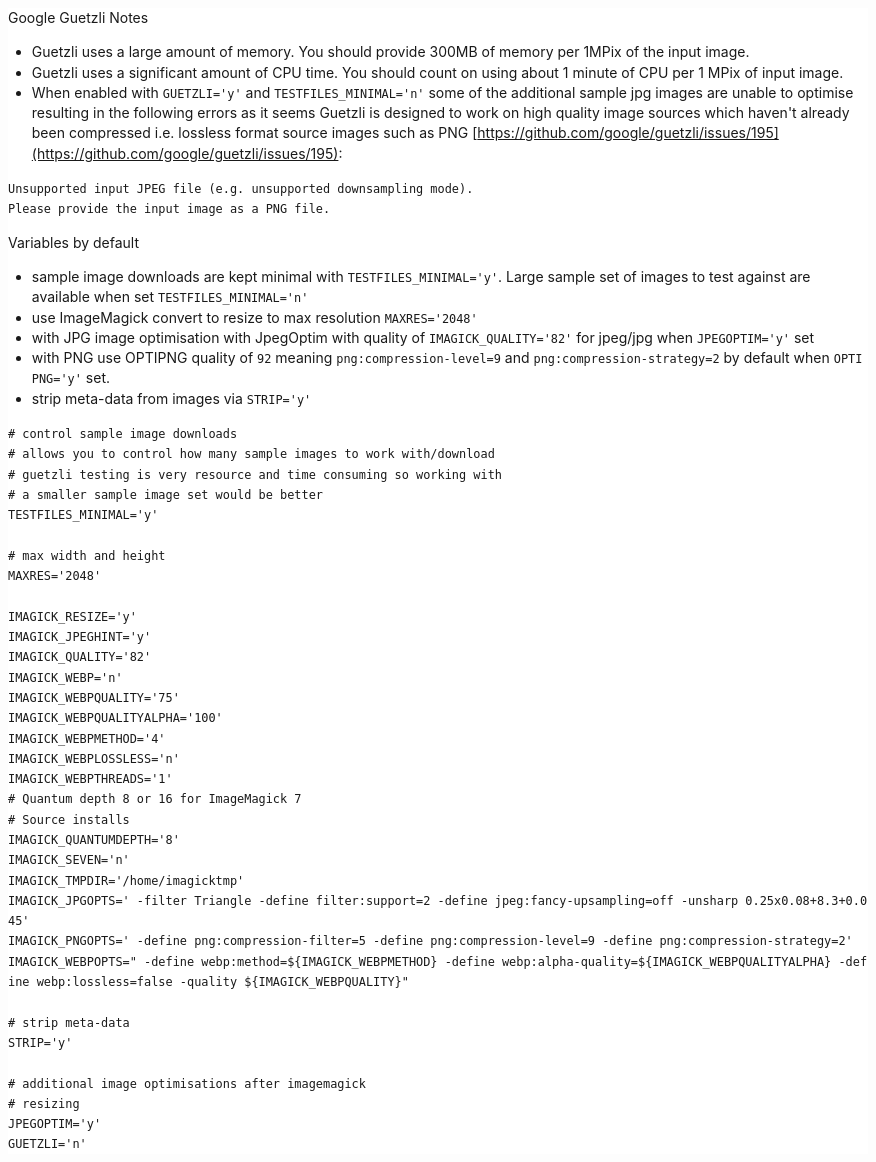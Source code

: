 Google Guetzli Notes

* Guetzli uses a large amount of memory. You should provide 300MB of memory per 1MPix of the input image.
* Guetzli uses a significant amount of CPU time. You should count on using about 1 minute of CPU per 1 MPix of input image.
* When enabled with `GUETZLI='y'` and `TESTFILES_MINIMAL='n'` some of the additional sample jpg images are unable to optimise resulting in the following errors as it seems Guetzli is designed to work on high quality image sources which haven't already been compressed i.e. lossless format source images such as PNG [https://github.com/google/guetzli/issues/195](https://github.com/google/guetzli/issues/195):

```
Unsupported input JPEG file (e.g. unsupported downsampling mode).
Please provide the input image as a PNG file.
```

Variables by default 

* sample image downloads are kept minimal with `TESTFILES_MINIMAL='y'`. Large sample set of images to test against are available when set `TESTFILES_MINIMAL='n'`
* use ImageMagick convert to resize to max resolution `MAXRES='2048'` 
* with JPG image optimisation with JpegOptim with quality of `IMAGICK_QUALITY='82'` for jpeg/jpg when `JPEGOPTIM='y'` set
* with PNG use OPTIPNG quality of `92` meaning `png:compression-level=9` and `png:compression-strategy=2` by default when `OPTIPNG='y'` set.
* strip meta-data from images via `STRIP='y'`


```
# control sample image downloads
# allows you to control how many sample images to work with/download
# guetzli testing is very resource and time consuming so working with
# a smaller sample image set would be better
TESTFILES_MINIMAL='y'

# max width and height
MAXRES='2048'

IMAGICK_RESIZE='y'
IMAGICK_JPEGHINT='y'
IMAGICK_QUALITY='82'
IMAGICK_WEBP='n'
IMAGICK_WEBPQUALITY='75'
IMAGICK_WEBPQUALITYALPHA='100'
IMAGICK_WEBPMETHOD='4'
IMAGICK_WEBPLOSSLESS='n'
IMAGICK_WEBPTHREADS='1'
# Quantum depth 8 or 16 for ImageMagick 7
# Source installs
IMAGICK_QUANTUMDEPTH='8'
IMAGICK_SEVEN='n'
IMAGICK_TMPDIR='/home/imagicktmp'
IMAGICK_JPGOPTS=' -filter Triangle -define filter:support=2 -define jpeg:fancy-upsampling=off -unsharp 0.25x0.08+8.3+0.045'
IMAGICK_PNGOPTS=' -define png:compression-filter=5 -define png:compression-level=9 -define png:compression-strategy=2'
IMAGICK_WEBPOPTS=" -define webp:method=${IMAGICK_WEBPMETHOD} -define webp:alpha-quality=${IMAGICK_WEBPQUALITYALPHA} -define webp:lossless=false -quality ${IMAGICK_WEBPQUALITY}"

# strip meta-data
STRIP='y'

# additional image optimisations after imagemagick
# resizing
JPEGOPTIM='y'
GUETZLI='n'
```